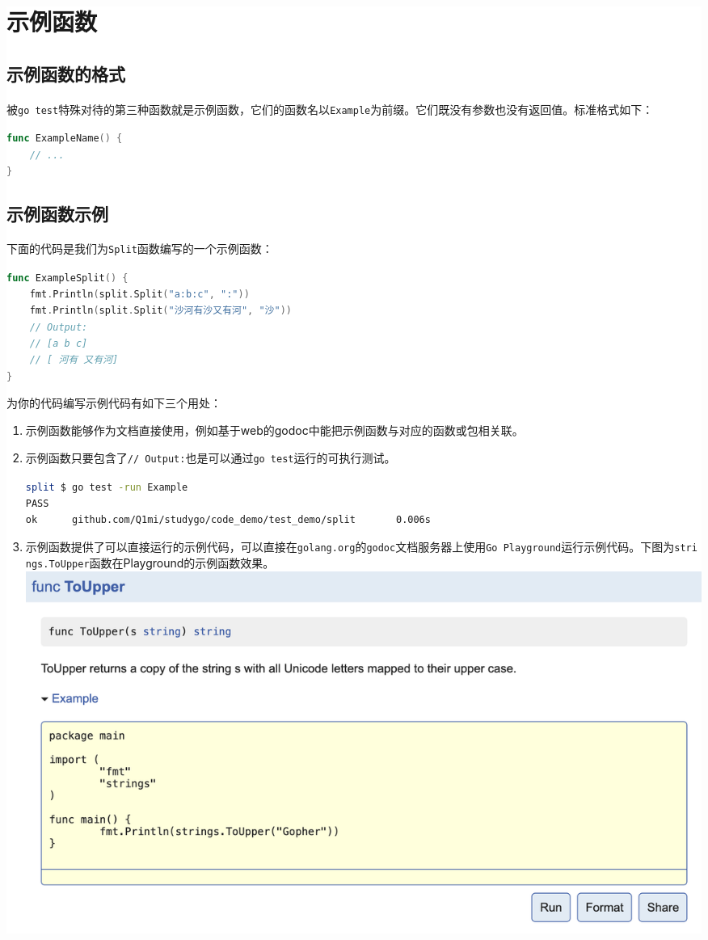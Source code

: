 # 示例函数

## 示例函数的格式

被`go test`特殊对待的第三种函数就是示例函数，它们的函数名以`Example`为前缀。它们既没有参数也没有返回值。标准格式如下：

```go
func ExampleName() {
    // ...
}
```

## 示例函数示例

下面的代码是我们为`Split`函数编写的一个示例函数：

```go
func ExampleSplit() {
	fmt.Println(split.Split("a:b:c", ":"))
	fmt.Println(split.Split("沙河有沙又有河", "沙"))
	// Output:
	// [a b c]
	// [ 河有 又有河]
}
```

为你的代码编写示例代码有如下三个用处：

1. 示例函数能够作为文档直接使用，例如基于web的godoc中能把示例函数与对应的函数或包相关联。

2. 示例函数只要包含了`// Output:`也是可以通过`go test`运行的可执行测试。

   ```bash
   split $ go test -run Example
   PASS
   ok      github.com/Q1mi/studygo/code_demo/test_demo/split       0.006s
   ```

3. 示例函数提供了可以直接运行的示例代码，可以直接在`golang.org`的`godoc`文档服务器上使用`Go Playground`运行示例代码。下图为`strings.ToUpper`函数在Playground的示例函数效果。![Go Playground](images/example.png)
